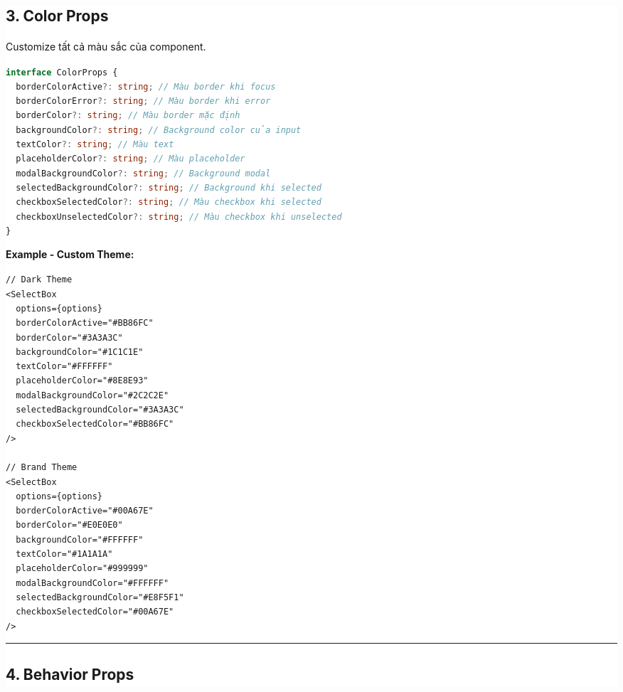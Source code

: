 
## 3. Color Props

Customize tất cả màu sắc của component.

```typescript
interface ColorProps {
  borderColorActive?: string; // Màu border khi focus
  borderColorError?: string; // Màu border khi error
  borderColor?: string; // Màu border mặc định
  backgroundColor?: string; // Background color của input
  textColor?: string; // Màu text
  placeholderColor?: string; // Màu placeholder
  modalBackgroundColor?: string; // Background modal
  selectedBackgroundColor?: string; // Background khi selected
  checkboxSelectedColor?: string; // Màu checkbox khi selected
  checkboxUnselectedColor?: string; // Màu checkbox khi unselected
}
```

**Example - Custom Theme:**

```tsx
// Dark Theme
<SelectBox
  options={options}
  borderColorActive="#BB86FC"
  borderColor="#3A3A3C"
  backgroundColor="#1C1C1E"
  textColor="#FFFFFF"
  placeholderColor="#8E8E93"
  modalBackgroundColor="#2C2C2E"
  selectedBackgroundColor="#3A3A3C"
  checkboxSelectedColor="#BB86FC"
/>

// Brand Theme
<SelectBox
  options={options}
  borderColorActive="#00A67E"
  borderColor="#E0E0E0"
  backgroundColor="#FFFFFF"
  textColor="#1A1A1A"
  placeholderColor="#999999"
  modalBackgroundColor="#FFFFFF"
  selectedBackgroundColor="#E8F5F1"
  checkboxSelectedColor="#00A67E"
/>
```

---

## 4. Behavior Props
